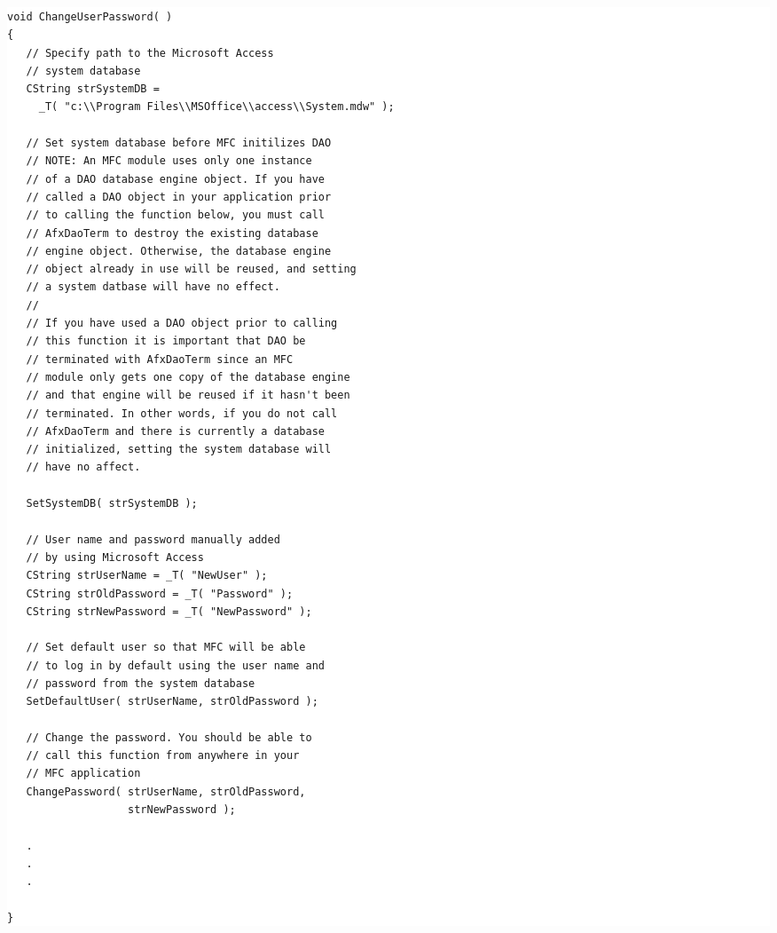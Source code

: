 ```  
void ChangeUserPassword( )  
{  
   // Specify path to the Microsoft Access  
   // system database  
   CString strSystemDB =   
     _T( "c:\\Program Files\\MSOffice\\access\\System.mdw" );  
  
   // Set system database before MFC initilizes DAO  
   // NOTE: An MFC module uses only one instance   
   // of a DAO database engine object. If you have   
   // called a DAO object in your application prior   
   // to calling the function below, you must call   
   // AfxDaoTerm to destroy the existing database   
   // engine object. Otherwise, the database engine   
   // object already in use will be reused, and setting  
   // a system datbase will have no effect.  
   //  
   // If you have used a DAO object prior to calling   
   // this function it is important that DAO be   
   // terminated with AfxDaoTerm since an MFC  
   // module only gets one copy of the database engine   
   // and that engine will be reused if it hasn't been   
   // terminated. In other words, if you do not call   
   // AfxDaoTerm and there is currently a database   
   // initialized, setting the system database will   
   // have no affect.  
  
   SetSystemDB( strSystemDB );  
  
   // User name and password manually added  
   // by using Microsoft Access  
   CString strUserName = _T( "NewUser" );  
   CString strOldPassword = _T( "Password" );  
   CString strNewPassword = _T( "NewPassword" );  
  
   // Set default user so that MFC will be able  
   // to log in by default using the user name and   
   // password from the system database  
   SetDefaultUser( strUserName, strOldPassword );  
  
   // Change the password. You should be able to  
   // call this function from anywhere in your   
   // MFC application  
   ChangePassword( strUserName, strOldPassword,   
                   strNewPassword );  
  
   .  
   .  
   .  
  
}  
```  
  